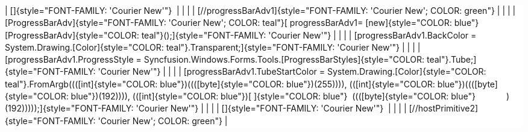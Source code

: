 | []{style="FONT-FAMILY: 'Courier New'"}                                                                                                                                                                                                                                                                                                                                                |
|                                                                                                                                                                                                                                                                                                                                                                                       |
| [//progressBarAdv1]{style="FONT-FAMILY: 'Courier New'; COLOR: green"}                                                                                                                                                                                                                                                                                                                 |
|                                                                                                                                                                                                                                                                                                                                                                                       |
| [ProgressBarAdv]{style="FONT-FAMILY: 'Courier New'; COLOR: teal"}[ progressBarAdv1= [new]{style="COLOR: blue"} [ProgressBarAdv]{style="COLOR: teal"}();]{style="FONT-FAMILY: 'Courier New'"}                                                                                                                                                                                          |
|                                                                                                                                                                                                                                                                                                                                                                                       |
| [progressBarAdv1.BackColor = System.Drawing.[Color]{style="COLOR: teal"}.Transparent;]{style="FONT-FAMILY: 'Courier New'"}                                                                                                                                                                                                                                                            |
|                                                                                                                                                                                                                                                                                                                                                                                       |
| [progressBarAdv1.ProgressStyle = Syncfusion.Windows.Forms.Tools.[ProgressBarStyles]{style="COLOR: teal"}.Tube;]{style="FONT-FAMILY: 'Courier New'"}                                                                                                                                                                                                                                   |
|                                                                                                                                                                                                                                                                                                                                                                                       |
| [progressBarAdv1.TubeStartColor = System.Drawing.[Color]{style="COLOR: teal"}.FromArgb((([int]{style="COLOR: blue"})((([byte]{style="COLOR: blue"})(255)))), (([int]{style="COLOR: blue"})((([byte]{style="COLOR: blue"})(192)))), (([int]{style="COLOR: blue"})[ ]{style="COLOR: blue"}  ((([byte]{style="COLOR: blue"}             )(192)))));]{style="FONT-FAMILY: 'Courier New'"} |
|                                                                                                                                                                                                                                                                                                                                                                                       |
| []{style="FONT-FAMILY: 'Courier New'"}                                                                                                                                                                                                                                                                                                                                                |
|                                                                                                                                                                                                                                                                                                                                                                                       |
| [//hostPrimitive2]{style="FONT-FAMILY: 'Courier New'; COLOR: green"}                                                                                                                                                                                                                                                                                                                  |